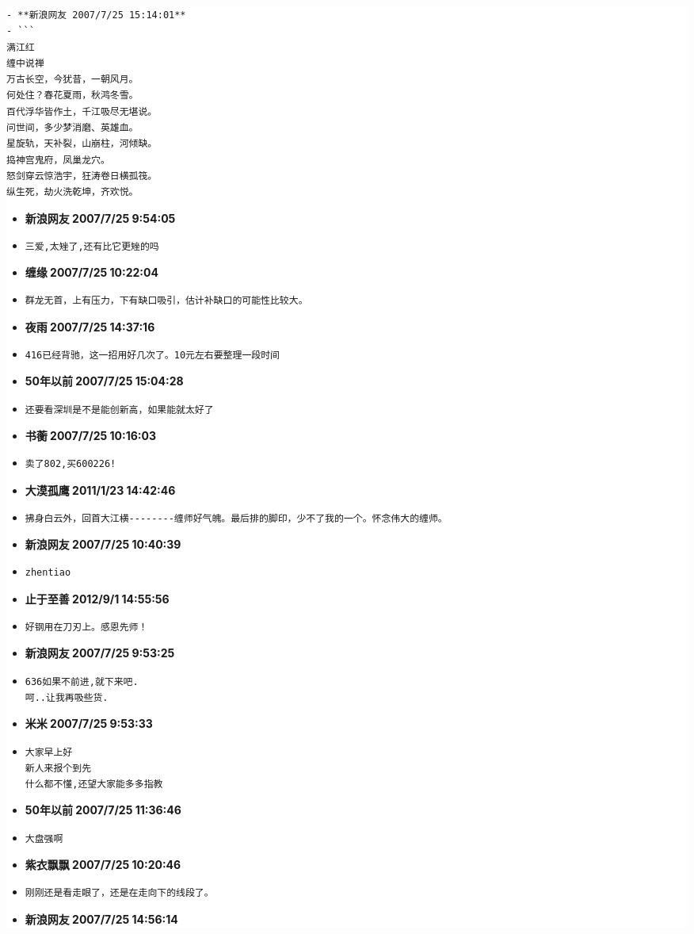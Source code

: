   ```
- **新浪网友 2007/7/25 15:14:01**
- ```
  满江红
  缠中说禅
  万古长空，今犹昔，一朝风月。
  何处住？春花夏雨，秋鸿冬雪。
  百代浮华皆作土，千江吸尽无堪说。
  问世间，多少梦消磨、英雄血。
  星旋轨，天补裂，山崩柱，河倾缺。
  捣神宫鬼府，凤巢龙穴。
  怒剑穿云惊浩宇，狂涛卷日横孤筏。
  纵生死，劫火洗乾坤，齐欢悦。
  ```
- **新浪网友 2007/7/25 9:54:05**
- ```
  三爱,太矬了,还有比它更矬的吗
  ```
- **缠缘 2007/7/25 10:22:04**
- ```
  群龙无首，上有压力，下有缺口吸引，估计补缺口的可能性比较大。
  ```
- **夜雨 2007/7/25 14:37:16**
- ```
  416已经背驰，这一招用好几次了。10元左右要整理一段时间
  ```
- **50年以前 2007/7/25 15:04:28**
- ```
  还要看深圳是不是能创新高，如果能就太好了
  ```
- **书蘅 2007/7/25 10:16:03**
- ```
  卖了802,买600226!
  ```
- **大漠孤鹰 2011/1/23 14:42:46**
- ```
  拂身白云外，回首大江横--------缠师好气魄。最后排的脚印，少不了我的一个。怀念伟大的缠师。
  ```
- **新浪网友 2007/7/25 10:40:39**
- ```
  zhentiao
  ```
- **止于至善 2012/9/1 14:55:56**
- ```
  好钢用在刀刃上。感恩先师！
  ```
- **新浪网友 2007/7/25 9:53:25**
- ```
  636如果不前进,就下来吧.
  呵..让我再吸些货.
  ```
- **米米 2007/7/25 9:53:33**
- ```
  大家早上好
  新人来报个到先
  什么都不懂,还望大家能多多指教
  ```
- **50年以前 2007/7/25 11:36:46**
- ```
  大盘强啊
  ```
- **紫衣飘飘 2007/7/25 10:20:46**
- ```
  刚刚还是看走眼了，还是在走向下的线段了。
  ```
- **新浪网友 2007/7/25 14:56:14**